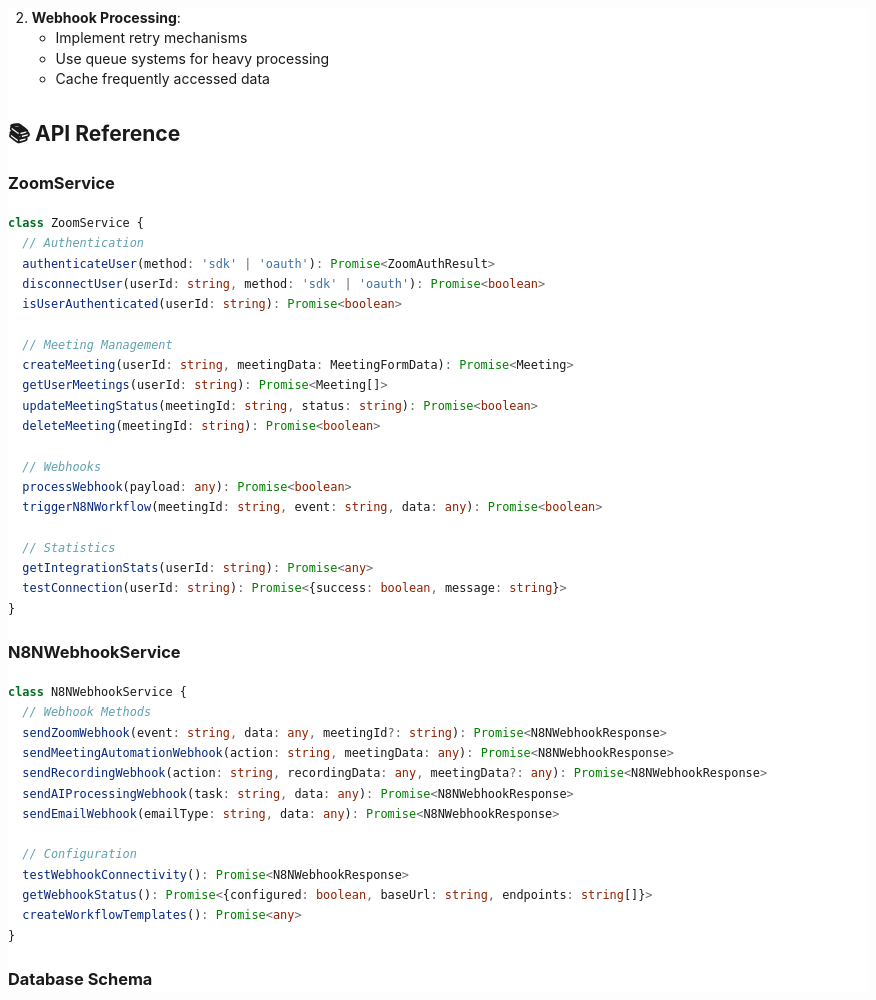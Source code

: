 2. **Webhook Processing**:
   - Implement retry mechanisms
   - Use queue systems for heavy processing
   - Cache frequently accessed data

## 📚 API Reference

### ZoomService

```typescript
class ZoomService {
  // Authentication
  authenticateUser(method: 'sdk' | 'oauth'): Promise<ZoomAuthResult>
  disconnectUser(userId: string, method: 'sdk' | 'oauth'): Promise<boolean>
  isUserAuthenticated(userId: string): Promise<boolean>
  
  // Meeting Management
  createMeeting(userId: string, meetingData: MeetingFormData): Promise<Meeting>
  getUserMeetings(userId: string): Promise<Meeting[]>
  updateMeetingStatus(meetingId: string, status: string): Promise<boolean>
  deleteMeeting(meetingId: string): Promise<boolean>
  
  // Webhooks
  processWebhook(payload: any): Promise<boolean>
  triggerN8NWorkflow(meetingId: string, event: string, data: any): Promise<boolean>
  
  // Statistics
  getIntegrationStats(userId: string): Promise<any>
  testConnection(userId: string): Promise<{success: boolean, message: string}>
}
```

### N8NWebhookService

```typescript
class N8NWebhookService {
  // Webhook Methods
  sendZoomWebhook(event: string, data: any, meetingId?: string): Promise<N8NWebhookResponse>
  sendMeetingAutomationWebhook(action: string, meetingData: any): Promise<N8NWebhookResponse>
  sendRecordingWebhook(action: string, recordingData: any, meetingData?: any): Promise<N8NWebhookResponse>
  sendAIProcessingWebhook(task: string, data: any): Promise<N8NWebhookResponse>
  sendEmailWebhook(emailType: string, data: any): Promise<N8NWebhookResponse>
  
  // Configuration
  testWebhookConnectivity(): Promise<N8NWebhookResponse>
  getWebhookStatus(): Promise<{configured: boolean, baseUrl: string, endpoints: string[]}>
  createWorkflowTemplates(): Promise<any>
}
```

### Database Schema
